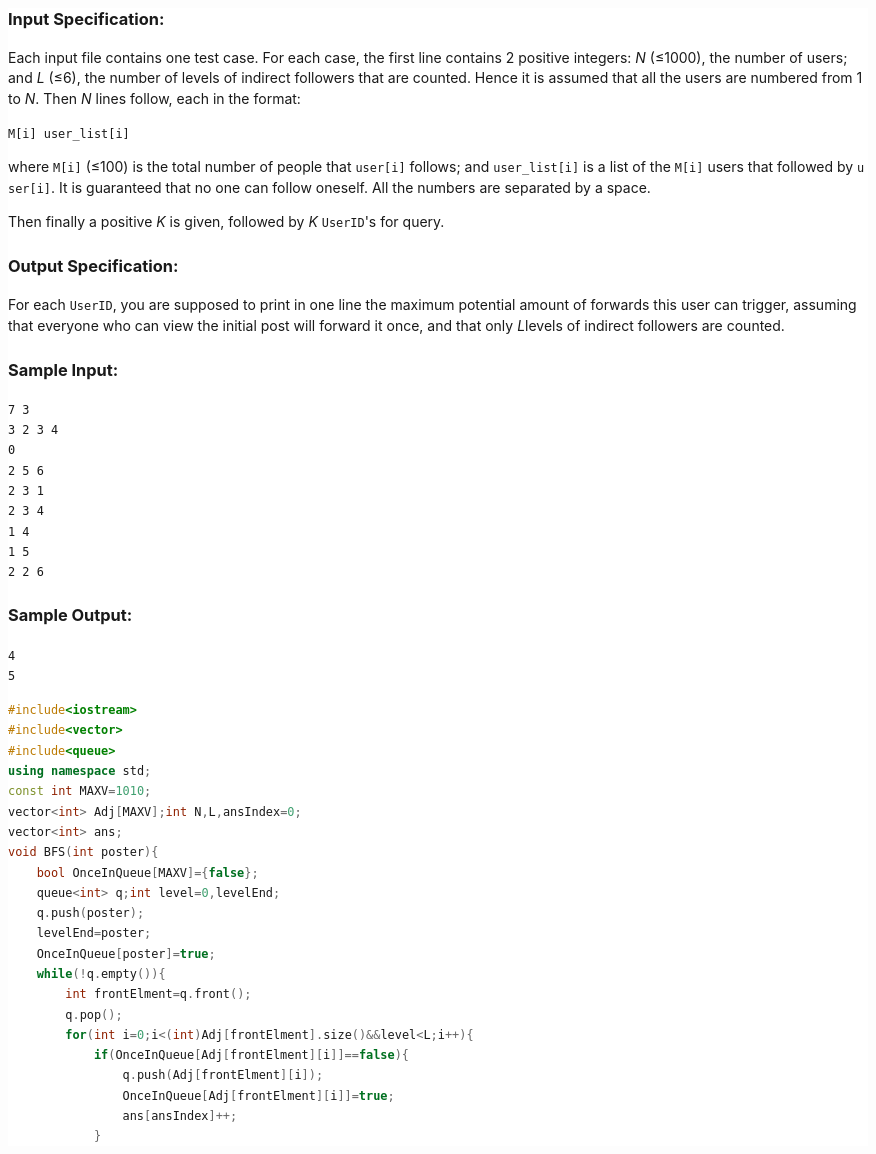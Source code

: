 ### Input Specification:

Each input file contains one test case. For each case, the first line contains 2 positive integers: *N* (≤1000), the number of users; and *L* (≤6), the number of levels of indirect followers that are counted. Hence it is assumed that all the users are numbered from 1 to *N*. Then *N* lines follow, each in the format:

```
M[i] user_list[i]
```

where `M[i]` (≤100) is the total number of people that `user[i]` follows; and `user_list[i]` is a list of the `M[i]` users that followed by `user[i]`. It is guaranteed that no one can follow oneself. All the numbers are separated by a space.

Then finally a positive *K* is given, followed by *K* `UserID`'s for query.

### Output Specification:

For each `UserID`, you are supposed to print in one line the maximum potential amount of forwards this user can trigger, assuming that everyone who can view the initial post will forward it once, and that only *L*levels of indirect followers are counted.

### Sample Input:

```in
7 3
3 2 3 4
0
2 5 6
2 3 1
2 3 4
1 4
1 5
2 2 6
```

### Sample Output:

```out
4
5
```

~~~C++
#include<iostream>
#include<vector>
#include<queue>
using namespace std;
const int MAXV=1010;
vector<int> Adj[MAXV];int N,L,ansIndex=0;
vector<int> ans;
void BFS(int poster){
    bool OnceInQueue[MAXV]={false};
    queue<int> q;int level=0,levelEnd;
    q.push(poster);
    levelEnd=poster;
    OnceInQueue[poster]=true;
    while(!q.empty()){
        int frontElment=q.front();
        q.pop();
        for(int i=0;i<(int)Adj[frontElment].size()&&level<L;i++){
            if(OnceInQueue[Adj[frontElment][i]]==false){
                q.push(Adj[frontElment][i]);
                OnceInQueue[Adj[frontElment][i]]=true;
                ans[ansIndex]++;
            }
~~~